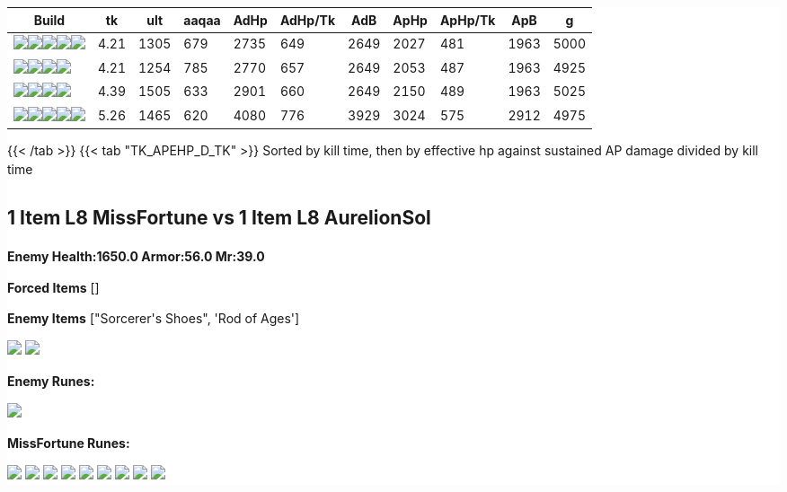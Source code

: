 



 Build |tk|ult|aaqaa|AdHp|AdHp/Tk|AdB|ApHp|ApHp/Tk|ApB|g
-|-|-|-|-|-|-|-|-|-|-
![](/item/6672.png)![](/item/1001.png)![](/item/1053.png)![](/item/1055.png)![](/item/1036.png)|4.21|1305|679|2735|649|2649|2027|481|1963|5000
![](/item/3153.png)![](/item/1001.png)![](/item/1055.png)![](/item/1037.png)|4.21|1254|785|2770|657|2649|2053|487|1963|4925
![](/item/3072.png)![](/item/1001.png)![](/item/1055.png)![](/item/1037.png)|4.39|1505|633|2901|660|2649|2150|489|1963|5025
![](/item/6673.png)![](/item/1001.png)![](/item/1055.png)![](/item/1037.png)![](/item/1036.png)|5.26|1465|620|4080|776|3929|3024|575|2912|4975
{{< /tab >}}
{{< tab "TK_APEHP_D_TK" >}}
Sorted by kill time, then by effective hp against sustained AP damage divided by kill time
## 1 Item L8 MissFortune vs 1 Item L8 AurelionSol

**Enemy Health:1650.0 Armor:56.0 Mr:39.0**


**Forced Items** []








**Enemy Items** ["Sorcerer's Shoes", 'Rod of Ages']





![](/item/3020.png)
![](/item/6657.png)



**Enemy Runes:**





![](/StatMods/StatModsArmorIcon.png)



**MissFortune Runes:**


![](/Styles/Precision/LethalTempo/LethalTempo.png)
![](/Styles/Precision/Overheal.png)
![](/Styles/Precision/LegendAlacrity/LegendAlacrity.png)
![](/Styles/Precision/CutDown/CutDown.png)
![](/Styles/Sorcery/AbsoluteFocus/AbsoluteFocus.png)
![](/Styles/Sorcery/GatheringStorm/GatheringStorm.png)
![](/StatMods/StatModsAttackSpeedIcon.png)
![](/StatMods/StatModsAdaptiveForceIcon.png)
![](/StatMods/StatModsArmorIcon.png)
